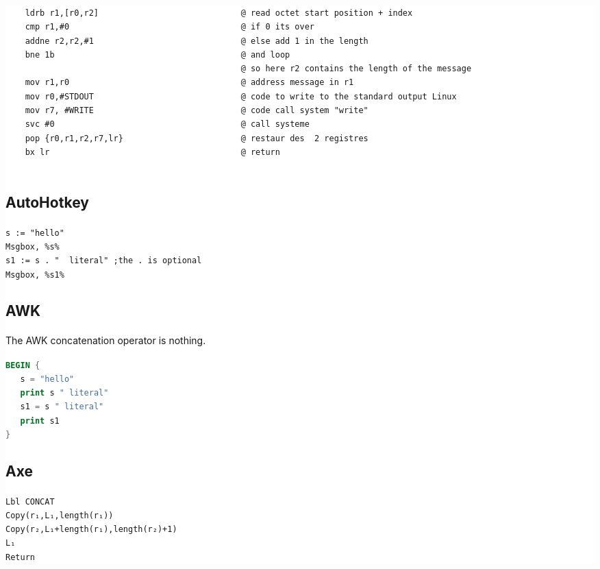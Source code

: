 ```ARM Assembly
    ldrb r1,[r0,r2]                             @ read octet start position + index
    cmp r1,#0                                   @ if 0 its over
    addne r2,r2,#1                              @ else add 1 in the length
    bne 1b                                      @ and loop
                                                @ so here r2 contains the length of the message
    mov r1,r0                                   @ address message in r1
    mov r0,#STDOUT                              @ code to write to the standard output Linux
    mov r7, #WRITE                              @ code call system "write"
    svc #0                                      @ call systeme
    pop {r0,r1,r2,r7,lr}                        @ restaur des  2 registres
    bx lr                                       @ return


```



## AutoHotkey


```AutoHotkey
s := "hello"
Msgbox, %s%
s1 := s . "  literal" ;the . is optional
Msgbox, %s1%
```



## AWK

The AWK concatenation operator is nothing.

```awk
BEGIN {
   s = "hello"
   print s " literal"
   s1 = s " literal"
   print s1
}
```



## Axe


```axe
Lbl CONCAT
Copy(r₁,L₁,length(r₁))
Copy(r₂,L₁+length(r₁),length(r₂)+1)
L₁
Return
```

